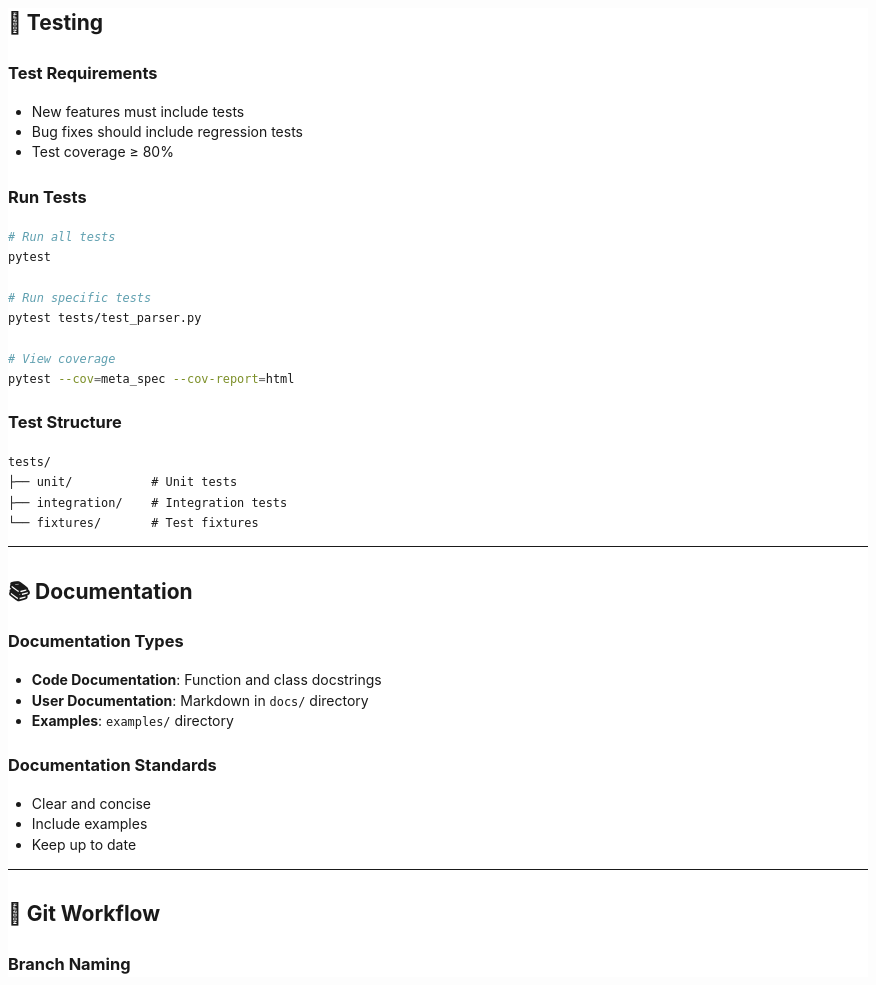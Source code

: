 
## 🧪 Testing

### Test Requirements

- New features must include tests
- Bug fixes should include regression tests
- Test coverage ≥ 80%

### Run Tests

```bash
# Run all tests
pytest

# Run specific tests
pytest tests/test_parser.py

# View coverage
pytest --cov=meta_spec --cov-report=html
```

### Test Structure

```
tests/
├── unit/           # Unit tests
├── integration/    # Integration tests
└── fixtures/       # Test fixtures
```

---

## 📚 Documentation

### Documentation Types

- **Code Documentation**: Function and class docstrings
- **User Documentation**: Markdown in `docs/` directory
- **Examples**: `examples/` directory

### Documentation Standards

- Clear and concise
- Include examples
- Keep up to date

---

## 🔀 Git Workflow

### Branch Naming
